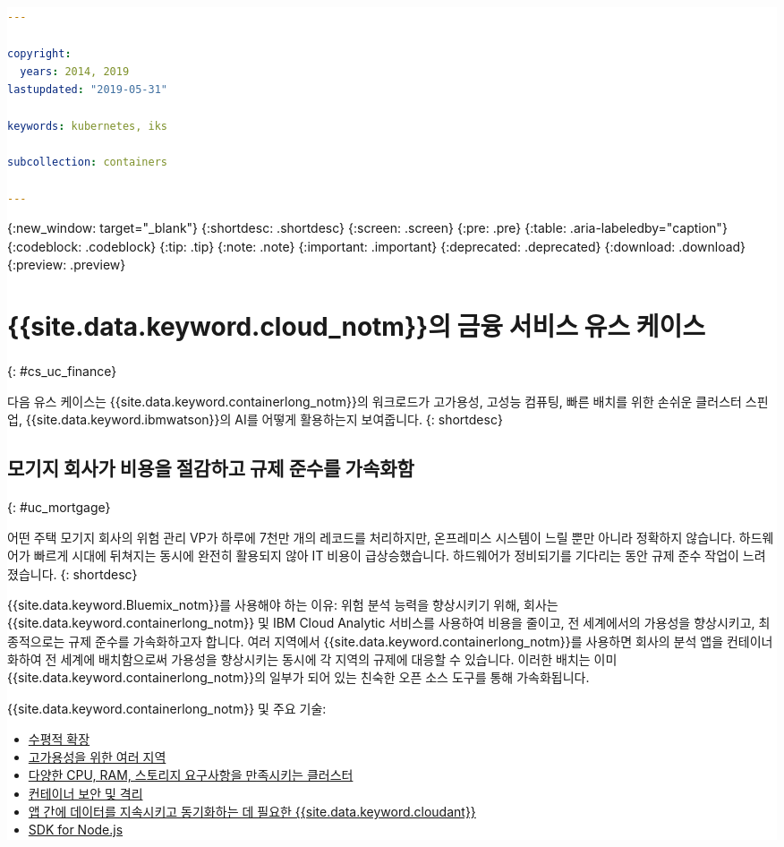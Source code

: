 ```yaml
---

copyright:
  years: 2014, 2019
lastupdated: "2019-05-31"

keywords: kubernetes, iks

subcollection: containers

---
```


{:new_window: target="_blank"}
{:shortdesc: .shortdesc}
{:screen: .screen}
{:pre: .pre}
{:table: .aria-labeledby="caption"}
{:codeblock: .codeblock}
{:tip: .tip}
{:note: .note}
{:important: .important}
{:deprecated: .deprecated}
{:download: .download}
{:preview: .preview}


# {{site.data.keyword.cloud_notm}}의 금융 서비스 유스 케이스
{: #cs_uc_finance}

다음 유스 케이스는 {{site.data.keyword.containerlong_notm}}의
워크로드가 고가용성, 고성능 컴퓨팅, 빠른 배치를 위한 손쉬운 클러스터 스핀업,
{{site.data.keyword.ibmwatson}}의 AI를 어떻게 활용하는지 보여줍니다.
{: shortdesc}

## 모기지 회사가 비용을 절감하고 규제 준수를 가속화함
{: #uc_mortgage}

어떤 주택 모기지 회사의 위험 관리 VP가 하루에 7천만 개의 레코드를 처리하지만, 온프레미스 시스템이 느릴 뿐만 아니라 정확하지 않습니다. 하드웨어가 빠르게 시대에 뒤쳐지는 동시에 완전히 활용되지 않아 IT 비용이 급상승했습니다. 하드웨어가 정비되기를 기다리는 동안 규제 준수 작업이 느려졌습니다.
{: shortdesc}

{{site.data.keyword.Bluemix_notm}}를 사용해야 하는 이유: 위험 분석 능력을 향상시키기 위해, 회사는 {{site.data.keyword.containerlong_notm}} 및 IBM Cloud Analytic 서비스를 사용하여 비용을 줄이고, 전 세계에서의 가용성을 향상시키고, 최종적으로는 규제 준수를 가속화하고자 합니다. 여러 지역에서 {{site.data.keyword.containerlong_notm}}를 사용하면 회사의 분석 앱을 컨테이너화하여 전 세계에 배치함으로써 가용성을 향상시키는 동시에 각 지역의 규제에 대응할 수 있습니다. 이러한 배치는 이미 {{site.data.keyword.containerlong_notm}}의 일부가 되어 있는 친숙한 오픈 소스 도구를 통해 가속화됩니다.

{{site.data.keyword.containerlong_notm}} 및 주요 기술:
* [수평적 확장](/docs/containers?topic=containers-app#highly_available_apps)
* [고가용성을 위한 여러 지역](/docs/containers?topic=containers-regions-and-zones#regions-and-zones)
* [다양한 CPU, RAM, 스토리지 요구사항을 만족시키는 클러스터](/docs/containers?topic=containers-planning_worker_nodes#planning_worker_nodes)
* [컨테이너 보안 및 격리](/docs/containers?topic=containers-security#security)
* [앱 간에 데이터를 지속시키고 동기화하는 데 필요한 {{site.data.keyword.cloudant}}](/docs/services/Cloudant?topic=cloudant-getting-started#getting-started)
* [SDK for Node.js](/docs/runtimes/nodejs?topic=Nodejs-nodejs_runtime#nodejs_runtime)
